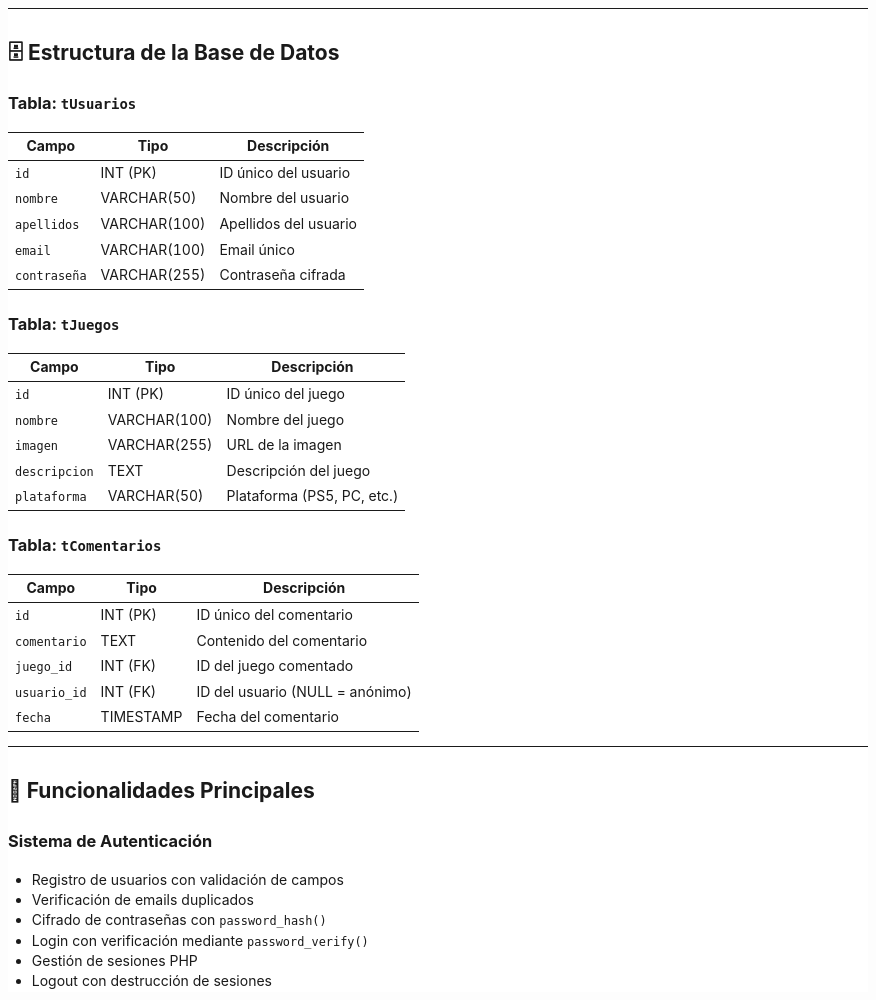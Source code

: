 
---

## 🗄️ Estructura de la Base de Datos

### Tabla: `tUsuarios`

| Campo       | Tipo         | Descripción                    |
|-------------|--------------|--------------------------------|
| `id`        | INT (PK)     | ID único del usuario           |
| `nombre`    | VARCHAR(50)  | Nombre del usuario             |
| `apellidos` | VARCHAR(100) | Apellidos del usuario          |
| `email`     | VARCHAR(100) | Email único                    |
| `contraseña`| VARCHAR(255) | Contraseña cifrada             |

### Tabla: `tJuegos`

| Campo        | Tipo         | Descripción                   |
|--------------|--------------|-------------------------------|
| `id`         | INT (PK)     | ID único del juego            |
| `nombre`     | VARCHAR(100) | Nombre del juego              |
| `imagen`     | VARCHAR(255) | URL de la imagen              |
| `descripcion`| TEXT         | Descripción del juego         |
| `plataforma` | VARCHAR(50)  | Plataforma (PS5, PC, etc.)    |

### Tabla: `tComentarios`

| Campo       | Tipo         | Descripción                     |
|-------------|--------------|---------------------------------|
| `id`        | INT (PK)     | ID único del comentario         |
| `comentario`| TEXT         | Contenido del comentario        |
| `juego_id`  | INT (FK)     | ID del juego comentado          |
| `usuario_id`| INT (FK)     | ID del usuario (NULL = anónimo) |
| `fecha`     | TIMESTAMP    | Fecha del comentario            |

---

## 🎯 Funcionalidades Principales

### Sistema de Autenticación
- Registro de usuarios con validación de campos
- Verificación de emails duplicados
- Cifrado de contraseñas con `password_hash()`
- Login con verificación mediante `password_verify()`
- Gestión de sesiones PHP
- Logout con destrucción de sesiones
